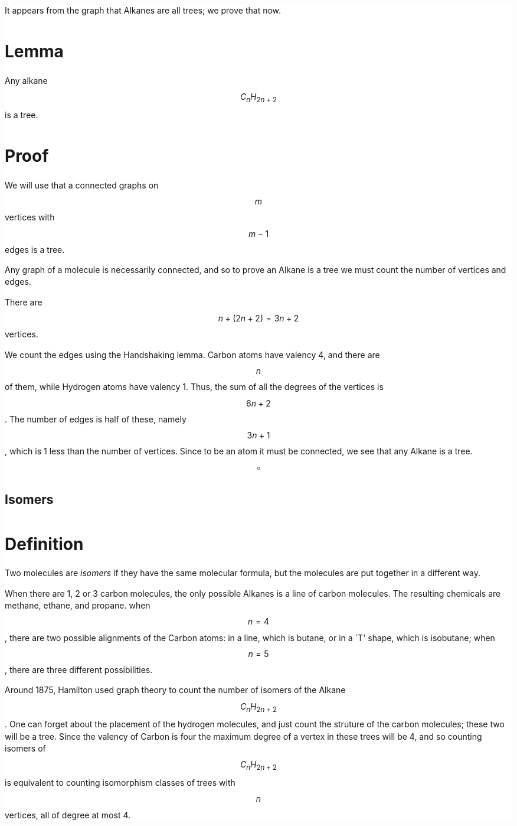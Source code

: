 It appears from the graph that Alkanes are all trees; we prove that now.

Lemma
===
Any alkane $$C_nH_{2n+2}$$ is a tree.

Proof
===

We will use that a connected graphs on $$m$$ vertices with $$m-1$$ edges is a tree.  

Any graph of a molecule is necessarily connected, and so to prove an Alkane is a tree we must count the number of vertices and edges.  

There are $$n+(2n+2)=3n+2$$ vertices.  

We count the edges using the Handshaking lemma. Carbon atoms have valency 4, and there are $$n$$ of them, while Hydrogen atoms have valency 1.  Thus, the sum of all the degrees of the vertices is $$6n+2$$.  The number of edges is half of these, namely $$3n+1$$, which is 1 less than the number of vertices.  Since to be an atom it must be connected, we see that any Alkane is a tree.  $$\square$$


Isomers
----

Definition
===

Two molecules are *isomers* if they have the same molecular formula, but the molecules are put together in a different way.


When there are 1, 2 or 3 carbon molecules, the only possible Alkanes is a line of carbon molecules.  The resulting chemicals are methane, ethane, and propane.  when $$n=4$$, there are two possible alignments of the Carbon atoms: in a line, which is butane, or in a `T' shape, which is isobutane; when $$n=5$$, there are three different possibilities.  

Around 1875, Hamilton used graph theory to count the number of isomers of the Alkane $$C_nH_{2n+2}$$.  One can forget about the placement of the hydrogen molecules, and just count the struture of the carbon molecules; these two will be a tree.  Since the valency of Carbon is four the maximum degree of a vertex in these trees will be 4, and so counting isomers of $$C_nH_{2n+2}$$ is equivalent to counting isomorphism classes of trees with $$n$$ vertices, all of degree at most 4.



